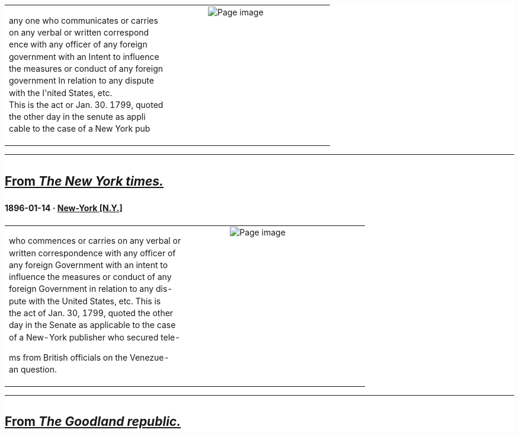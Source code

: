 <table style="width: 100%;"><tr><td style="width: 50%">

  
any one who communicates or carries  
on any verbal or written correspond­  
ence with any officer of any foreign  
government with an Intent to influence  
the measures or conduct of any foreign  
government In relation to any dispute  
with the I&#x27;nited States, etc.  
This is the act or Jan. 30. 1799, quoted  
the other day in the senute as appli­  
cable to the case of a New York pub
</td><td style="width: 50%; max-height: 75%; margin: auto; display: block;">
<img alt="Page image" src="https://tile.loc.gov/image-services/iiif/service:ndnp:pst:batch_pst_nittany_ver01:data:sn84026355:00212478106:1896011401:0107/pct:42.846094354215005,80.65319678937172,12.335653518948183,4.040963188486023/!600,600/0/default.jpg"/>
</td>
</tr></table>

---

## [From _The New York times._](https://archive.org/details/sim_new-york-times_1896-01-14_45_13853/page/n0/mode/1up?view=theater)

#### 1896-01-14 &middot; [New-York [N.Y.]](http://dbpedia.org/resource/New_York_City)

<table style="width: 100%;"><tr><td style="width: 50%">

  
who commences or carries on any verbal or  
written correspondence with any officer of  
any foreign Government with an intent to  
influence the measures or conduct of any  
foreign Government in relation to any dis-  
pute with the United States, etc. This is  
the act of Jan. 30, 1799, quoted the other  
day in the Senate as applicable to the case  
of a New-York publisher who secured tele-  
  
ms from British officials on the Venezue-  
an question.
</td><td style="width: 50%; max-height: 75%; margin: auto; display: block;">
<img alt="Page image" src="https://iiif.archive.org/image/iiif/2/sim_new-york-times_1896-01-14_45_13853%2Fsim_new-york-times_1896-01-14_45_13853_jp2.zip%2Fsim_new-york-times_1896-01-14_45_13853_jp2%2Fsim_new-york-times_1896-01-14_45_13853_0000.jp2/pct:43.63814317673378,31.610169491525422,12.416107382550335,3.930084745762712/600,/0/default.jpg"/>
</td>
</tr></table>

---

## [From _The Goodland republic._](https://www.loc.gov/resource/sn85030821/1896-03-13/ed-1/?sp=3)
